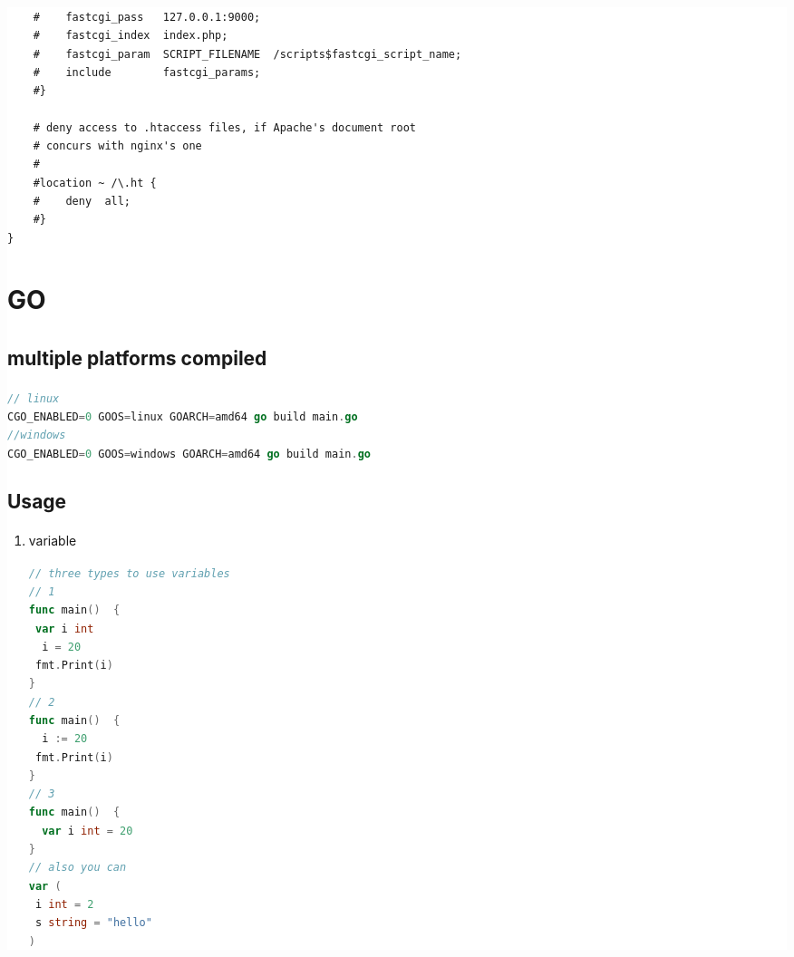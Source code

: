 ```shell
    #    fastcgi_pass   127.0.0.1:9000;
    #    fastcgi_index  index.php;
    #    fastcgi_param  SCRIPT_FILENAME  /scripts$fastcgi_script_name;
    #    include        fastcgi_params;
    #}

    # deny access to .htaccess files, if Apache's document root
    # concurs with nginx's one
    #
    #location ~ /\.ht {
    #    deny  all;
    #}
}
```

# GO

## multiple platforms compiled 

```go
// linux
CGO_ENABLED=0 GOOS=linux GOARCH=amd64 go build main.go
//windows
CGO_ENABLED=0 GOOS=windows GOARCH=amd64 go build main.go
```



## Usage

1. variable

   ```go
   // three types to use variables
   // 1
   func main()  {
   	var i int
     i = 20
   	fmt.Print(i)
   }
   // 2
   func main()  {
     i := 20
   	fmt.Print(i)
   }
   // 3
   func main()  {
     var i int = 20
   }
   // also you can 
   var (
   	i int = 2
   	s string = "hello"
   )
   ```
